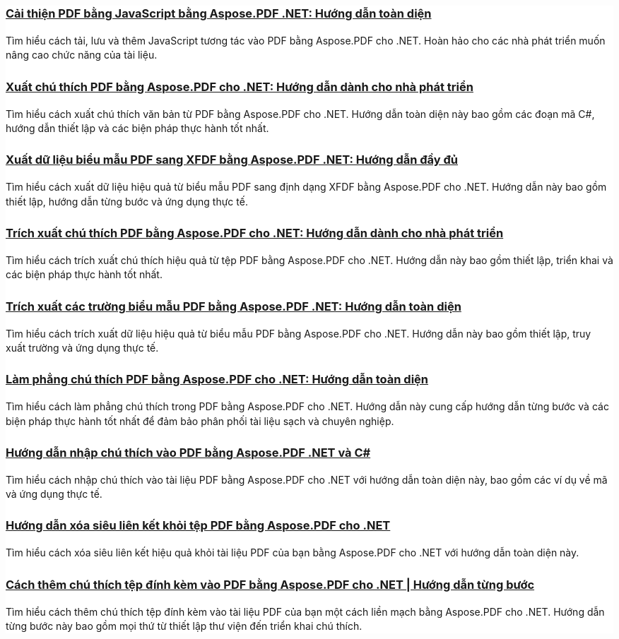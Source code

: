 ### [Cải thiện PDF bằng JavaScript bằng Aspose.PDF .NET: Hướng dẫn toàn diện](./aspose-pdf-net-javascript-manipulation/)
Tìm hiểu cách tải, lưu và thêm JavaScript tương tác vào PDF bằng Aspose.PDF cho .NET. Hoàn hảo cho các nhà phát triển muốn nâng cao chức năng của tài liệu.

### [Xuất chú thích PDF bằng Aspose.PDF cho .NET: Hướng dẫn dành cho nhà phát triển](./export-pdf-annotations-aspose-dotnet-guide/)
Tìm hiểu cách xuất chú thích văn bản từ PDF bằng Aspose.PDF cho .NET. Hướng dẫn toàn diện này bao gồm các đoạn mã C#, hướng dẫn thiết lập và các biện pháp thực hành tốt nhất.

### [Xuất dữ liệu biểu mẫu PDF sang XFDF bằng Aspose.PDF .NET: Hướng dẫn đầy đủ](./aspose-pdf-net-export-form-data-to-xfdf/)
Tìm hiểu cách xuất dữ liệu hiệu quả từ biểu mẫu PDF sang định dạng XFDF bằng Aspose.PDF cho .NET. Hướng dẫn này bao gồm thiết lập, hướng dẫn từng bước và ứng dụng thực tế.

### [Trích xuất chú thích PDF bằng Aspose.PDF cho .NET: Hướng dẫn dành cho nhà phát triển](./extract-annotations-aspose-pdf-dotnet-guide/)
Tìm hiểu cách trích xuất chú thích hiệu quả từ tệp PDF bằng Aspose.PDF cho .NET. Hướng dẫn này bao gồm thiết lập, triển khai và các biện pháp thực hành tốt nhất.

### [Trích xuất các trường biểu mẫu PDF bằng Aspose.PDF .NET: Hướng dẫn toàn diện](./extract-pdf-form-fields-aspose-dotnet/)
Tìm hiểu cách trích xuất dữ liệu hiệu quả từ biểu mẫu PDF bằng Aspose.PDF cho .NET. Hướng dẫn này bao gồm thiết lập, truy xuất trường và ứng dụng thực tế.

### [Làm phẳng chú thích PDF bằng Aspose.PDF cho .NET: Hướng dẫn toàn diện](./aspose-pdf-net-flatten-annotations/)
Tìm hiểu cách làm phẳng chú thích trong PDF bằng Aspose.PDF cho .NET. Hướng dẫn này cung cấp hướng dẫn từng bước và các biện pháp thực hành tốt nhất để đảm bảo phân phối tài liệu sạch và chuyên nghiệp.

### [Hướng dẫn nhập chú thích vào PDF bằng Aspose.PDF .NET và C#](./import-annotations-pdf-aspose-net-csharp-guide/)
Tìm hiểu cách nhập chú thích vào tài liệu PDF bằng Aspose.PDF cho .NET với hướng dẫn toàn diện này, bao gồm các ví dụ về mã và ứng dụng thực tế.

### [Hướng dẫn xóa siêu liên kết khỏi tệp PDF bằng Aspose.PDF cho .NET](./guide-remove-hyperlinks-aspose-pdf-net/)
Tìm hiểu cách xóa siêu liên kết hiệu quả khỏi tài liệu PDF của bạn bằng Aspose.PDF cho .NET với hướng dẫn toàn diện này.

### [Cách thêm chú thích tệp đính kèm vào PDF bằng Aspose.PDF cho .NET | Hướng dẫn từng bước](./create-file-attachment-annotations-aspose-pdf-net/)
Tìm hiểu cách thêm chú thích tệp đính kèm vào tài liệu PDF của bạn một cách liền mạch bằng Aspose.PDF cho .NET. Hướng dẫn từng bước này bao gồm mọi thứ từ thiết lập thư viện đến triển khai chú thích.

